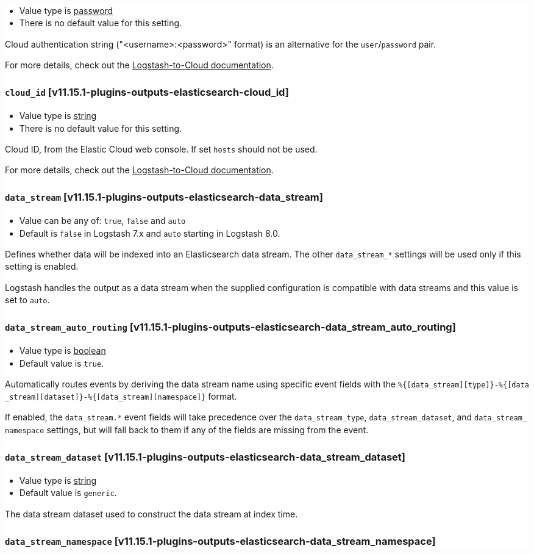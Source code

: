 * Value type is [password](/lsr/value-types.md#password)
* There is no default value for this setting.

Cloud authentication string ("\<username>:\<password>" format) is an alternative for the `user`/`password` pair.

For more details, check out the [Logstash-to-Cloud documentation](https://www.elastic.co/guide/en/logstash/current/connecting-to-cloud.html).

### `cloud_id` [v11.15.1-plugins-outputs-elasticsearch-cloud_id]

* Value type is [string](/lsr/value-types.md#string)
* There is no default value for this setting.

Cloud ID, from the Elastic Cloud web console. If set `hosts` should not be used.

For more details, check out the [Logstash-to-Cloud documentation](https://www.elastic.co/guide/en/logstash/current/connecting-to-cloud.html).

### `data_stream` [v11.15.1-plugins-outputs-elasticsearch-data_stream]

* Value can be any of: `true`, `false` and `auto`
* Default is `false` in Logstash 7.x and `auto` starting in Logstash 8.0.

Defines whether data will be indexed into an Elasticsearch data stream. The other `data_stream_*` settings will be used only if this setting is enabled.

Logstash handles the output as a data stream when the supplied configuration is compatible with data streams and this value is set to `auto`.

### `data_stream_auto_routing` [v11.15.1-plugins-outputs-elasticsearch-data_stream_auto_routing]

* Value type is [boolean](/lsr/value-types.md#boolean)
* Default value is `true`.

Automatically routes events by deriving the data stream name using specific event fields with the `%{[data_stream][type]}-%{[data_stream][dataset]}-%{[data_stream][namespace]}` format.

If enabled, the `data_stream.*` event fields will take precedence over the `data_stream_type`, `data_stream_dataset`, and `data_stream_namespace` settings, but will fall back to them if any of the fields are missing from the event.

### `data_stream_dataset` [v11.15.1-plugins-outputs-elasticsearch-data_stream_dataset]

* Value type is [string](/lsr/value-types.md#string)
* Default value is `generic`.

The data stream dataset used to construct the data stream at index time.

### `data_stream_namespace` [v11.15.1-plugins-outputs-elasticsearch-data_stream_namespace]
